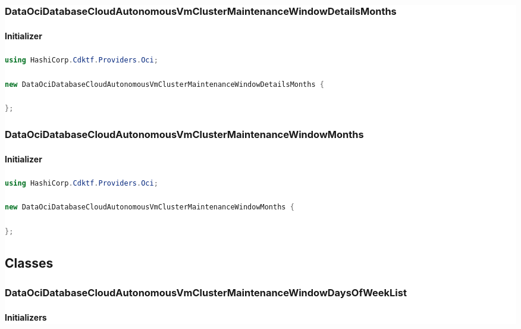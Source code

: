 
### DataOciDatabaseCloudAutonomousVmClusterMaintenanceWindowDetailsMonths <a name="DataOciDatabaseCloudAutonomousVmClusterMaintenanceWindowDetailsMonths" id="rhizo-co-terraform-provider-oci.dataOciDatabaseCloudAutonomousVmCluster.DataOciDatabaseCloudAutonomousVmClusterMaintenanceWindowDetailsMonths"></a>

#### Initializer <a name="Initializer" id="rhizo-co-terraform-provider-oci.dataOciDatabaseCloudAutonomousVmCluster.DataOciDatabaseCloudAutonomousVmClusterMaintenanceWindowDetailsMonths.Initializer"></a>

```csharp
using HashiCorp.Cdktf.Providers.Oci;

new DataOciDatabaseCloudAutonomousVmClusterMaintenanceWindowDetailsMonths {

};
```


### DataOciDatabaseCloudAutonomousVmClusterMaintenanceWindowMonths <a name="DataOciDatabaseCloudAutonomousVmClusterMaintenanceWindowMonths" id="rhizo-co-terraform-provider-oci.dataOciDatabaseCloudAutonomousVmCluster.DataOciDatabaseCloudAutonomousVmClusterMaintenanceWindowMonths"></a>

#### Initializer <a name="Initializer" id="rhizo-co-terraform-provider-oci.dataOciDatabaseCloudAutonomousVmCluster.DataOciDatabaseCloudAutonomousVmClusterMaintenanceWindowMonths.Initializer"></a>

```csharp
using HashiCorp.Cdktf.Providers.Oci;

new DataOciDatabaseCloudAutonomousVmClusterMaintenanceWindowMonths {

};
```


## Classes <a name="Classes" id="Classes"></a>

### DataOciDatabaseCloudAutonomousVmClusterMaintenanceWindowDaysOfWeekList <a name="DataOciDatabaseCloudAutonomousVmClusterMaintenanceWindowDaysOfWeekList" id="rhizo-co-terraform-provider-oci.dataOciDatabaseCloudAutonomousVmCluster.DataOciDatabaseCloudAutonomousVmClusterMaintenanceWindowDaysOfWeekList"></a>

#### Initializers <a name="Initializers" id="rhizo-co-terraform-provider-oci.dataOciDatabaseCloudAutonomousVmCluster.DataOciDatabaseCloudAutonomousVmClusterMaintenanceWindowDaysOfWeekList.Initializer"></a>
